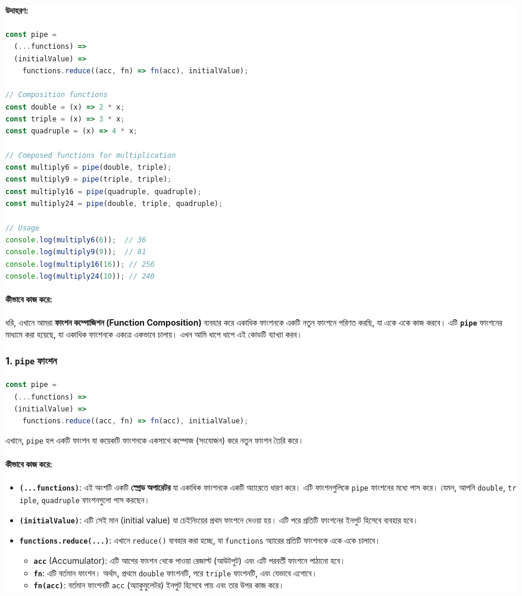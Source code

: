 #### উদাহরণ:

```javascript
const pipe =
  (...functions) =>
  (initialValue) =>
    functions.reduce((acc, fn) => fn(acc), initialValue);

// Composition functions
const double = (x) => 2 * x;
const triple = (x) => 3 * x;
const quadruple = (x) => 4 * x;

// Composed functions for multiplication
const multiply6 = pipe(double, triple);
const multiply9 = pipe(triple, triple);
const multiply16 = pipe(quadruple, quadruple);
const multiply24 = pipe(double, triple, quadruple);

// Usage
console.log(multiply6(6));  // 36
console.log(multiply9(9));  // 81
console.log(multiply16(16)); // 256
console.log(multiply24(10)); // 240
```

#### কীভাবে কাজ করে:
ধরি, এখানে আমরা **ফাংশন কম্পোজিশন (Function Composition)** ব্যবহার করে একাধিক ফাংশনকে একটি নতুন ফাংশনে পরিণত করছি, যা একে একে কাজ করবে। এটি **`pipe`** ফাংশনের মাধ্যমে করা হয়েছে, যা একাধিক ফাংশনকে একত্রে একভাবে চালায়। এখন আমি ধাপে ধাপে এই কোডটি ব্যাখ্যা করব।

### 1. **`pipe` ফাংশন**
```javascript
const pipe =
  (...functions) =>
  (initialValue) =>
    functions.reduce((acc, fn) => fn(acc), initialValue);
```

এখানে, `pipe` হল একটি ফাংশন যা কয়েকটি ফাংশনকে একসাথে কম্পোজ (সংযোজন) করে নতুন ফাংশন তৈরি করে।

#### কীভাবে কাজ করে:

- **`(...functions)`**: এই অংশটি একটি **স্প্রেড অপারেটর** যা একাধিক ফাংশনকে একটি অ্যারেতে ধারণ করে। এটি ফাংশনগুলিকে `pipe` ফাংশনের মধ্যে পাস করে। যেমন, আপনি `double`, `triple`, `quadruple` ফাংশনগুলো পাস করছেন।
  
- **`(initialValue)`**: এটি সেই মান (initial value) যা চেইনিংয়ের প্রথম ফাংশনে দেওয়া হয়। এটি পরে প্রতিটি ফাংশনের ইনপুট হিসেবে ব্যবহার হবে।
  
- **`functions.reduce(...)`**: এখানে `reduce()` ব্যবহার করা হচ্ছে, যা `functions` অ্যারের প্রতিটি ফাংশনকে একে একে চালাবে।
  - **`acc`** (Accumulator): এটি আগের ফাংশন থেকে পাওয়া রেজাল্ট (আউটপুট) এবং এটি পরবর্তী ফাংশনে পাঠানো হবে।
  - **`fn`**: এটি বর্তমান ফাংশন। অর্থাৎ, প্রথমে `double` ফাংশনটি, পরে `triple` ফাংশনটি, এবং যেভাবে এগোবে।
  - **`fn(acc)`**: বর্তমান ফাংশনটি `acc` (অ্যাকুমুলেটর) ইনপুট হিসেবে পায় এবং তার উপর কাজ করে।
  